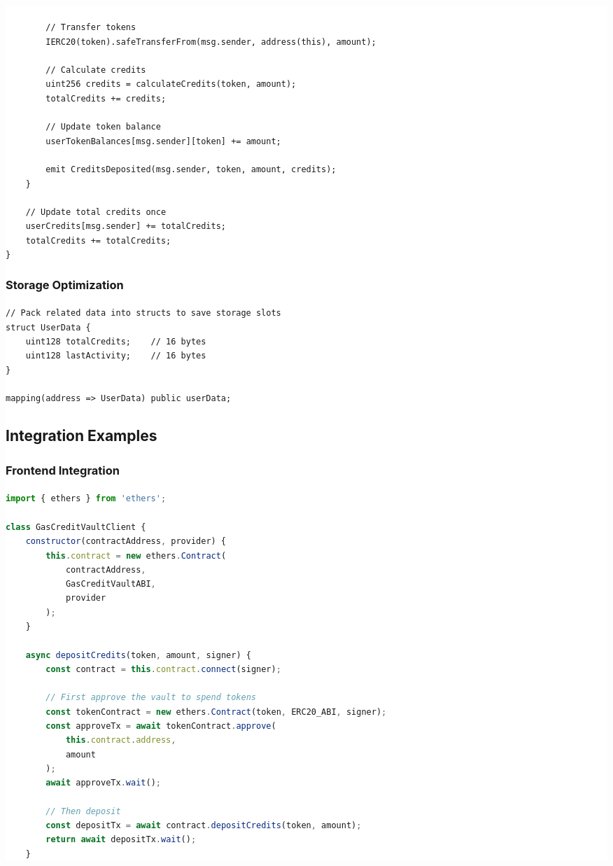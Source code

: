 ```solidity
        
        // Transfer tokens
        IERC20(token).safeTransferFrom(msg.sender, address(this), amount);
        
        // Calculate credits
        uint256 credits = calculateCredits(token, amount);
        totalCredits += credits;
        
        // Update token balance
        userTokenBalances[msg.sender][token] += amount;
        
        emit CreditsDeposited(msg.sender, token, amount, credits);
    }
    
    // Update total credits once
    userCredits[msg.sender] += totalCredits;
    totalCredits += totalCredits;
}
```

### Storage Optimization

```solidity
// Pack related data into structs to save storage slots
struct UserData {
    uint128 totalCredits;    // 16 bytes
    uint128 lastActivity;    // 16 bytes
}

mapping(address => UserData) public userData;
```

## Integration Examples

### Frontend Integration

```javascript
import { ethers } from 'ethers';

class GasCreditVaultClient {
    constructor(contractAddress, provider) {
        this.contract = new ethers.Contract(
            contractAddress,
            GasCreditVaultABI,
            provider
        );
    }
    
    async depositCredits(token, amount, signer) {
        const contract = this.contract.connect(signer);
        
        // First approve the vault to spend tokens
        const tokenContract = new ethers.Contract(token, ERC20_ABI, signer);
        const approveTx = await tokenContract.approve(
            this.contract.address,
            amount
        );
        await approveTx.wait();
        
        // Then deposit
        const depositTx = await contract.depositCredits(token, amount);
        return await depositTx.wait();
    }
```